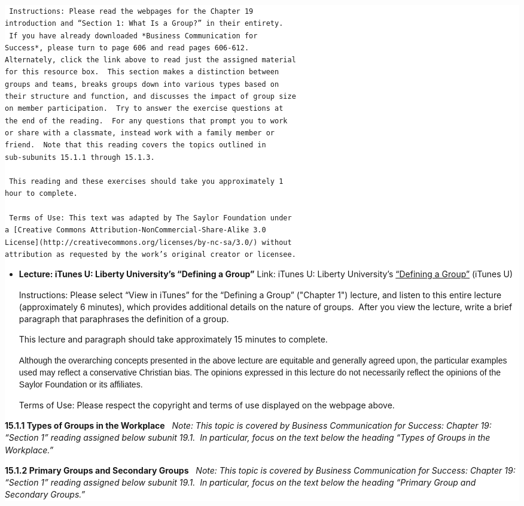      Instructions: Please read the webpages for the Chapter 19
    introduction and “Section 1: What Is a Group?” in their entirety.
     If you have already downloaded *Business Communication for
    Success*, please turn to page 606 and read pages 606-612. 
    Alternately, click the link above to read just the assigned material
    for this resource box.  This section makes a distinction between
    groups and teams, breaks groups down into various types based on
    their structure and function, and discusses the impact of group size
    on member participation.  Try to answer the exercise questions at
    the end of the reading.  For any questions that prompt you to work
    or share with a classmate, instead work with a family member or
    friend.  Note that this reading covers the topics outlined in
    sub-subunits 15.1.1 through 15.1.3.  
      
     This reading and these exercises should take you approximately 1
    hour to complete.  
      
     Terms of Use: This text was adapted by The Saylor Foundation under
    a [Creative Commons Attribution-NonCommercial-Share-Alike 3.0
    License](http://creativecommons.org/licenses/by-nc-sa/3.0/) without
    attribution as requested by the work’s original creator or licensee.

-   **Lecture: iTunes U: Liberty University’s “Defining a Group”**
    Link: iTunes U: Liberty University’s [“Defining a
    Group”](http://itunes.apple.com/us/podcast/chapter-1/id427911331?i=92372466) (iTunes
    U)  
      
     Instructions: Please select “View in iTunes” for the “Defining a
    Group” ("Chapter 1") lecture, and listen to this entire lecture
    (approximately 6 minutes), which provides additional details on the
    nature of groups.  After you view the lecture, write a brief
    paragraph that paraphrases the definition of a group.  
      
     This lecture and paragraph should take approximately 15 minutes to
    complete.  
      
     <span style="font-family: Arial, Helvetica, sans-serif;">Although
    the overarching concepts presented in the above lecture are
    equitable and generally agreed upon, the particular examples used
    may reflect a conservative Christian bias. The opinions expressed in
    this lecture do not necessarily reflect the opinions of the Saylor
    Foundation or its affiliates.</span>  
      
     Terms of Use: Please respect the copyright and terms of use
    displayed on the webpage above.

**15.1.1 Types of Groups in the Workplace** <span id="15.1.1"></span> 
*Note: This topic is covered by Business Communication for Success:
Chapter 19: “Section 1” reading assigned below subunit 19.1.  In
particular, focus on the text below the heading “Types of Groups in the
Workplace.”*

**15.1.2 Primary Groups and Secondary Groups** <span
id="15.1.2"></span> 
*Note: This topic is covered by Business Communication for Success:
Chapter 19: “Section 1” reading assigned below subunit 19.1.  In
particular, focus on the text below the heading “Primary Group and
Secondary Groups.”*
